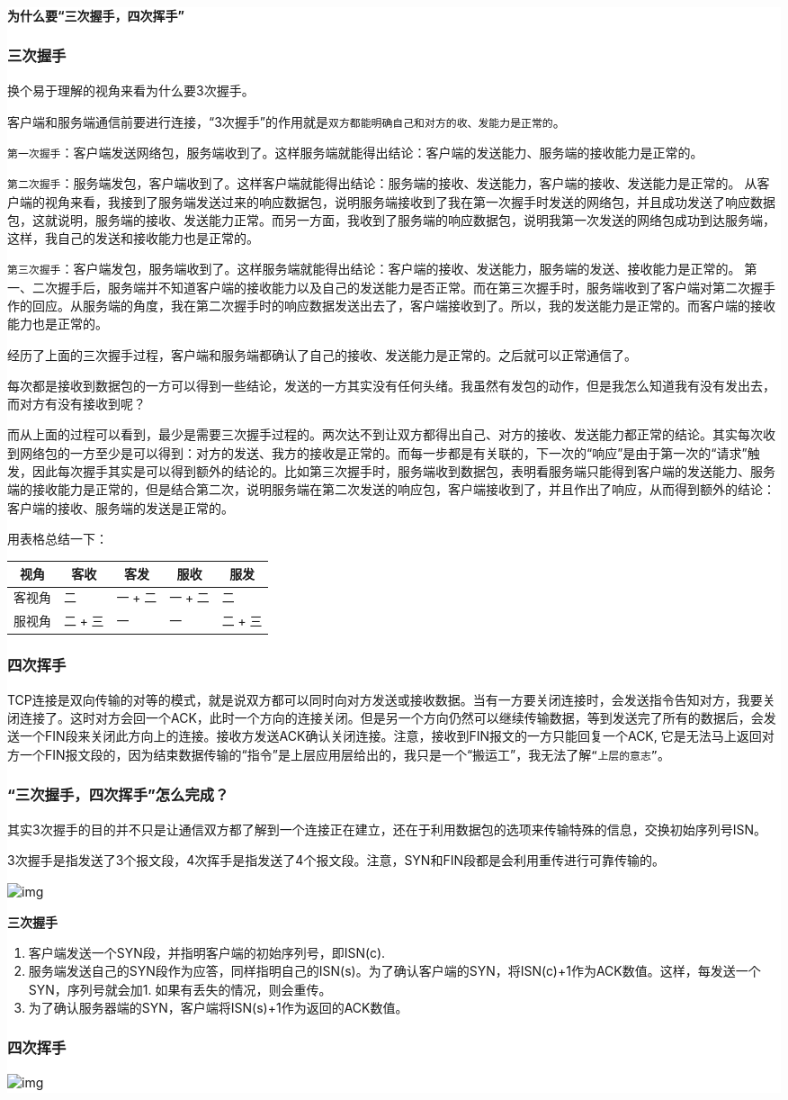 **为什么要“三次握手，四次挥手”**

### 三次握手

换个易于理解的视角来看为什么要3次握手。

客户端和服务端通信前要进行连接，“3次握手”的作用就是`双方都能明确自己和对方的收、发能力是正常的`。

`第一次握手`：客户端发送网络包，服务端收到了。这样服务端就能得出结论：客户端的发送能力、服务端的接收能力是正常的。

`第二次握手`：服务端发包，客户端收到了。这样客户端就能得出结论：服务端的接收、发送能力，客户端的接收、发送能力是正常的。 从客户端的视角来看，我接到了服务端发送过来的响应数据包，说明服务端接收到了我在第一次握手时发送的网络包，并且成功发送了响应数据包，这就说明，服务端的接收、发送能力正常。而另一方面，我收到了服务端的响应数据包，说明我第一次发送的网络包成功到达服务端，这样，我自己的发送和接收能力也是正常的。

`第三次握手`：客户端发包，服务端收到了。这样服务端就能得出结论：客户端的接收、发送能力，服务端的发送、接收能力是正常的。 第一、二次握手后，服务端并不知道客户端的接收能力以及自己的发送能力是否正常。而在第三次握手时，服务端收到了客户端对第二次握手作的回应。从服务端的角度，我在第二次握手时的响应数据发送出去了，客户端接收到了。所以，我的发送能力是正常的。而客户端的接收能力也是正常的。

经历了上面的三次握手过程，客户端和服务端都确认了自己的接收、发送能力是正常的。之后就可以正常通信了。

每次都是接收到数据包的一方可以得到一些结论，发送的一方其实没有任何头绪。我虽然有发包的动作，但是我怎么知道我有没有发出去，而对方有没有接收到呢？

而从上面的过程可以看到，最少是需要三次握手过程的。两次达不到让双方都得出自己、对方的接收、发送能力都正常的结论。其实每次收到网络包的一方至少是可以得到：对方的发送、我方的接收是正常的。而每一步都是有关联的，下一次的“响应”是由于第一次的“请求”触发，因此每次握手其实是可以得到额外的结论的。比如第三次握手时，服务端收到数据包，表明看服务端只能得到客户端的发送能力、服务端的接收能力是正常的，但是结合第二次，说明服务端在第二次发送的响应包，客户端接收到了，并且作出了响应，从而得到额外的结论：客户端的接收、服务端的发送是正常的。

用表格总结一下：

| 视角   | 客收    | 客发    | 服收    | 服发    |
| ------ | ------- | ------- | ------- | ------- |
| 客视角 | 二      | 一 + 二 | 一 + 二 | 二      |
| 服视角 | 二 + 三 | 一      | 一      | 二 + 三 |

### 四次挥手

TCP连接是双向传输的对等的模式，就是说双方都可以同时向对方发送或接收数据。当有一方要关闭连接时，会发送指令告知对方，我要关闭连接了。这时对方会回一个ACK，此时一个方向的连接关闭。但是另一个方向仍然可以继续传输数据，等到发送完了所有的数据后，会发送一个FIN段来关闭此方向上的连接。接收方发送ACK确认关闭连接。注意，接收到FIN报文的一方只能回复一个ACK, 它是无法马上返回对方一个FIN报文段的，因为结束数据传输的“指令”是上层应用层给出的，我只是一个“搬运工”，我无法了解`“上层的意志”`。

### “三次握手，四次挥手”怎么完成？

其实3次握手的目的并不只是让通信双方都了解到一个连接正在建立，还在于利用数据包的选项来传输特殊的信息，交换初始序列号ISN。

3次握手是指发送了3个报文段，4次挥手是指发送了4个报文段。注意，SYN和FIN段都是会利用重传进行可靠传输的。

![img](https://upload-images.jianshu.io/upload_images/12234098-8604b533d42457b5.png?imageMogr2/auto-orient/strip%7CimageView2/2/w/1240)

**三次握手**

1. 客户端发送一个SYN段，并指明客户端的初始序列号，即ISN(c).
2. 服务端发送自己的SYN段作为应答，同样指明自己的ISN(s)。为了确认客户端的SYN，将ISN(c)+1作为ACK数值。这样，每发送一个SYN，序列号就会加1. 如果有丢失的情况，则会重传。
3. 为了确认服务器端的SYN，客户端将ISN(s)+1作为返回的ACK数值。

### 四次挥手

![img](https://upload-images.jianshu.io/upload_images/12234098-3754de754cbcf2af.png?imageMogr2/auto-orient/strip%7CimageView2/2/w/1240)
